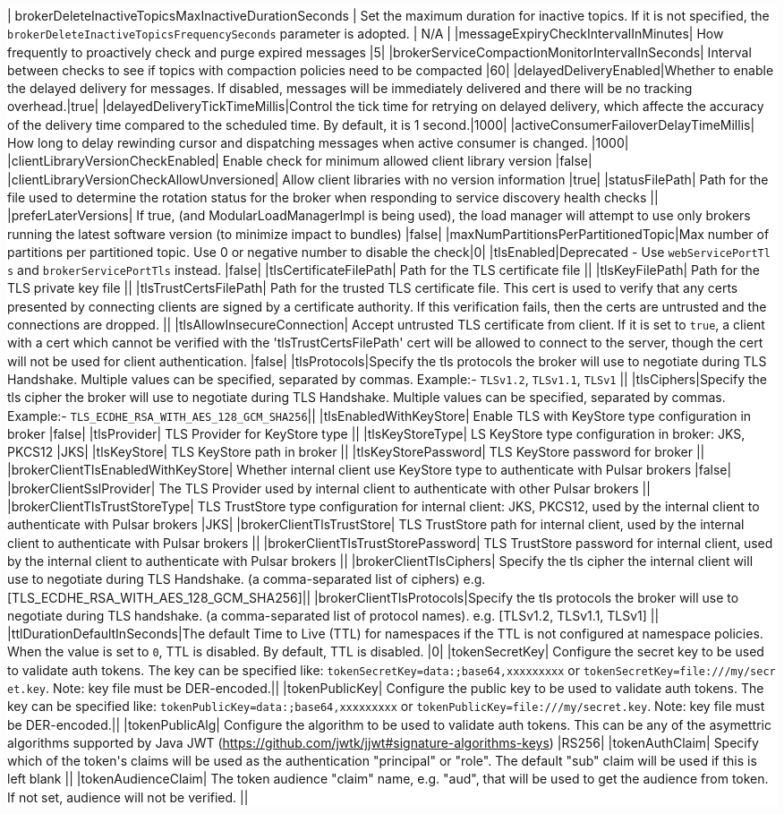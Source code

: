 | brokerDeleteInactiveTopicsMaxInactiveDurationSeconds | Set the maximum duration for inactive topics. If it is not specified, the `brokerDeleteInactiveTopicsFrequencySeconds` parameter is adopted. | N/A |
|messageExpiryCheckIntervalInMinutes| How frequently to proactively check and purge expired messages  |5|
|brokerServiceCompactionMonitorIntervalInSeconds| Interval between checks to see if topics with compaction policies need to be compacted  |60|
|delayedDeliveryEnabled|Whether to enable the delayed delivery for messages. If disabled, messages will be immediately delivered and there will be no tracking overhead.|true|
|delayedDeliveryTickTimeMillis|Control the tick time for retrying on delayed delivery, which affecte the accuracy of the delivery time compared to the scheduled time. By default, it is 1 second.|1000|
|activeConsumerFailoverDelayTimeMillis| How long to delay rewinding cursor and dispatching messages when active consumer is changed.  |1000|
|clientLibraryVersionCheckEnabled|  Enable check for minimum allowed client library version |false|
|clientLibraryVersionCheckAllowUnversioned| Allow client libraries with no version information  |true|
|statusFilePath|  Path for the file used to determine the rotation status for the broker when responding to service discovery health checks ||
|preferLaterVersions| If true, (and ModularLoadManagerImpl is being used), the load manager will attempt to use only brokers running the latest software version (to minimize impact to bundles)  |false|
|maxNumPartitionsPerPartitionedTopic|Max number of partitions per partitioned topic. Use 0 or negative number to disable the check|0|
|tlsEnabled|Deprecated - Use `webServicePortTls` and `brokerServicePortTls` instead. |false|
|tlsCertificateFilePath|  Path for the TLS certificate file ||
|tlsKeyFilePath|  Path for the TLS private key file ||
|tlsTrustCertsFilePath| Path for the trusted TLS certificate file. This cert is used to verify that any certs presented by connecting clients are signed by a certificate authority. If this verification fails, then the certs are untrusted and the connections are dropped. ||
|tlsAllowInsecureConnection| Accept untrusted TLS certificate from client. If it is set to `true`, a client with a cert which cannot be verified with the
'tlsTrustCertsFilePath' cert will be allowed to connect to the server, though the cert will not be used for client authentication. |false|
|tlsProtocols|Specify the tls protocols the broker will use to negotiate during TLS Handshake. Multiple values can be specified, separated by commas. Example:- ```TLSv1.2```, ```TLSv1.1```, ```TLSv1``` ||
|tlsCiphers|Specify the tls cipher the broker will use to negotiate during TLS Handshake. Multiple values can be specified, separated by commas. Example:- ```TLS_ECDHE_RSA_WITH_AES_128_GCM_SHA256```||
|tlsEnabledWithKeyStore| Enable TLS with KeyStore type configuration in broker |false|
|tlsProvider| TLS Provider for KeyStore type ||
|tlsKeyStoreType| LS KeyStore type configuration in broker: JKS, PKCS12 |JKS|
|tlsKeyStore| TLS KeyStore path in broker ||
|tlsKeyStorePassword| TLS KeyStore password for broker ||
|brokerClientTlsEnabledWithKeyStore| Whether internal client use KeyStore type to authenticate with Pulsar brokers |false|
|brokerClientSslProvider| The TLS Provider used by internal client to authenticate with other Pulsar brokers ||
|brokerClientTlsTrustStoreType| TLS TrustStore type configuration for internal client: JKS, PKCS12, used by the internal client to authenticate with Pulsar brokers |JKS|
|brokerClientTlsTrustStore| TLS TrustStore path for internal client, used by the internal client to authenticate with Pulsar brokers ||
|brokerClientTlsTrustStorePassword| TLS TrustStore password for internal client, used by the internal client to authenticate with Pulsar brokers ||
|brokerClientTlsCiphers| Specify the tls cipher the internal client will use to negotiate during TLS Handshake. (a comma-separated list of ciphers) e.g.  [TLS_ECDHE_RSA_WITH_AES_128_GCM_SHA256]||
|brokerClientTlsProtocols|Specify the tls protocols the broker will use to negotiate during TLS handshake. (a comma-separated list of protocol names). e.g.  [TLSv1.2, TLSv1.1, TLSv1] ||
|ttlDurationDefaultInSeconds|The default Time to Live (TTL) for namespaces if the TTL is not configured at namespace policies. When the value is set to `0`, TTL is disabled. By default, TTL is disabled. |0|
|tokenSecretKey| Configure the secret key to be used to validate auth tokens. The key can be specified like: `tokenSecretKey=data:;base64,xxxxxxxxx` or `tokenSecretKey=file:///my/secret.key`.  Note: key file must be DER-encoded.||
|tokenPublicKey| Configure the public key to be used to validate auth tokens. The key can be specified like: `tokenPublicKey=data:;base64,xxxxxxxxx` or `tokenPublicKey=file:///my/secret.key`.  Note: key file must be DER-encoded.||
|tokenPublicAlg| Configure the algorithm to be used to validate auth tokens. This can be any of the asymettric algorithms supported by Java JWT (https://github.com/jwtk/jjwt#signature-algorithms-keys) |RS256|
|tokenAuthClaim| Specify which of the token's claims will be used as the authentication "principal" or "role". The default "sub" claim will be used if this is left blank ||
|tokenAudienceClaim| The token audience "claim" name, e.g. "aud", that will be used to get the audience from token. If not set, audience will not be verified. ||